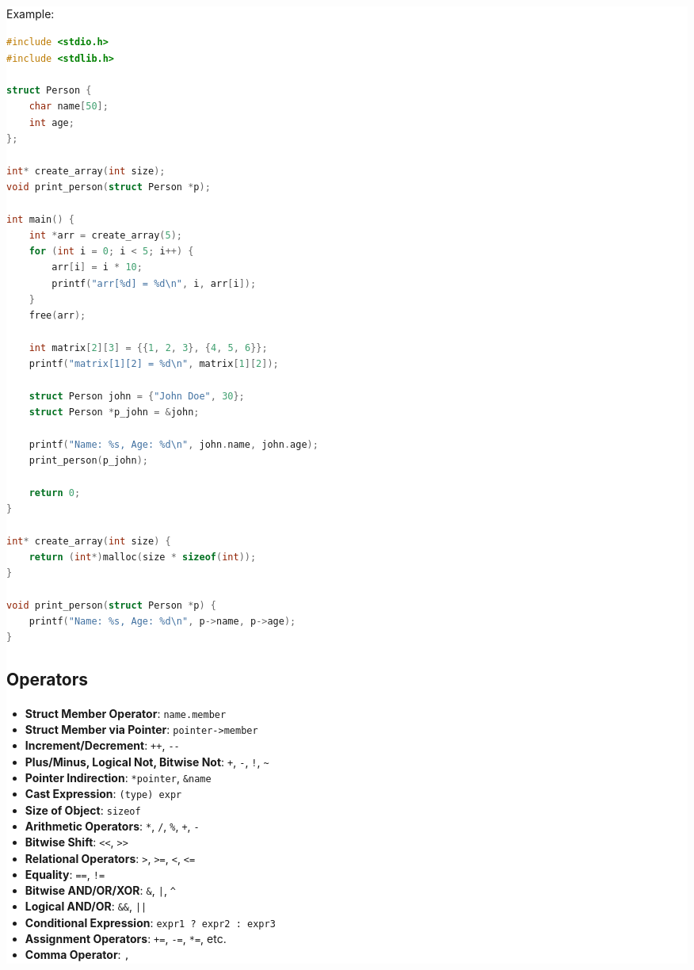 Example:
```c
#include <stdio.h>
#include <stdlib.h>

struct Person {
    char name[50];
    int age;
};

int* create_array(int size);
void print_person(struct Person *p);

int main() {
    int *arr = create_array(5);
    for (int i = 0; i < 5; i++) {
        arr[i] = i * 10;
        printf("arr[%d] = %d\n", i, arr[i]);
    }
    free(arr);
    
    int matrix[2][3] = {{1, 2, 3}, {4, 5, 6}};
    printf("matrix[1][2] = %d\n", matrix[1][2]);
    
    struct Person john = {"John Doe", 30};
    struct Person *p_john = &john;
    
    printf("Name: %s, Age: %d\n", john.name, john.age);
    print_person(p_john);
    
    return 0;
}

int* create_array(int size) {
    return (int*)malloc(size * sizeof(int));
}

void print_person(struct Person *p) {
    printf("Name: %s, Age: %d\n", p->name, p->age);
}
```

## Operators

- **Struct Member Operator**: `name.member`
- **Struct Member via Pointer**: `pointer->member`
- **Increment/Decrement**: `++`, `--`
- **Plus/Minus, Logical Not, Bitwise Not**: `+`, `-`, `!`, `~`
- **Pointer Indirection**: `*pointer`, `&name`
- **Cast Expression**: `(type) expr`
- **Size of Object**: `sizeof`
- **Arithmetic Operators**: `*`, `/`, `%`, `+`, `-`
- **Bitwise Shift**: `<<`, `>>`
- **Relational Operators**: `>`, `>=`, `<`, `<=`
- **Equality**: `==`, `!=`
- **Bitwise AND/OR/XOR**: `&`, `|`, `^`
- **Logical AND/OR**: `&&`, `||`
- **Conditional Expression**: `expr1 ? expr2 : expr3`
- **Assignment Operators**: `+=`, `-=`, `*=`, etc.
- **Comma Operator**: `,`
